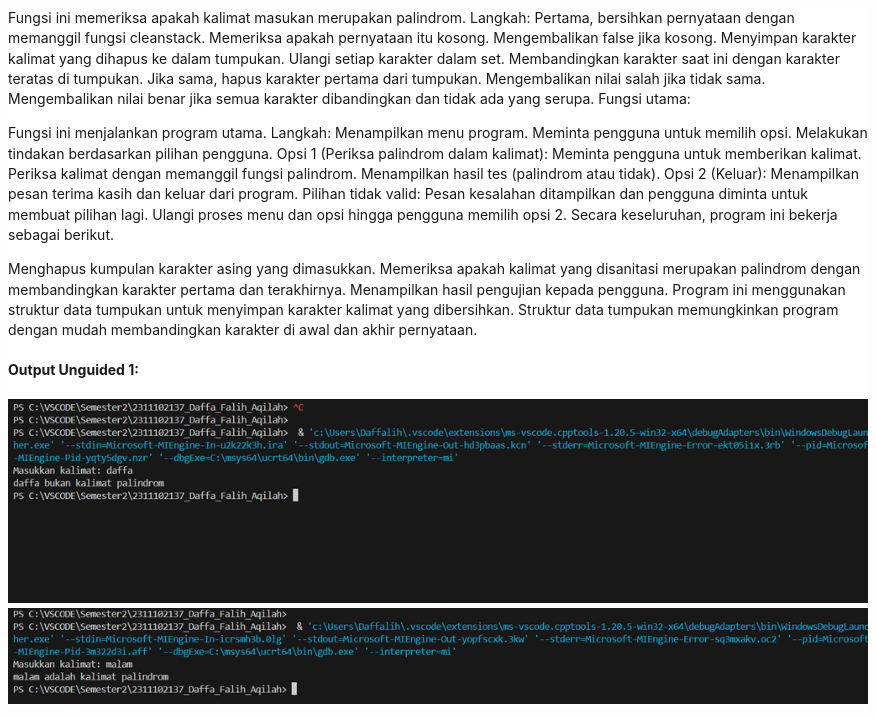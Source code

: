Fungsi ini memeriksa apakah kalimat masukan merupakan palindrom.
Langkah:
Pertama, bersihkan pernyataan dengan memanggil fungsi cleanstack.
Memeriksa apakah pernyataan itu kosong. Mengembalikan false jika kosong.
Menyimpan karakter kalimat yang dihapus ke dalam tumpukan.
Ulangi setiap karakter dalam set.
Membandingkan karakter saat ini dengan karakter teratas di tumpukan.
Jika sama, hapus karakter pertama dari tumpukan.
Mengembalikan nilai salah jika tidak sama.
Mengembalikan nilai benar jika semua karakter dibandingkan dan tidak ada yang serupa.
Fungsi utama:

Fungsi ini menjalankan program utama.
Langkah:
Menampilkan menu program.
Meminta pengguna untuk memilih opsi.
Melakukan tindakan berdasarkan pilihan pengguna.
Opsi 1 (Periksa palindrom dalam kalimat):
Meminta pengguna untuk memberikan kalimat.
Periksa kalimat dengan memanggil fungsi palindrom.
Menampilkan hasil tes (palindrom atau tidak).
Opsi 2 (Keluar):
Menampilkan pesan terima kasih dan keluar dari program.
Pilihan tidak valid:
Pesan kesalahan ditampilkan dan pengguna diminta untuk membuat pilihan lagi.
Ulangi proses menu dan opsi hingga pengguna memilih opsi 2.
Secara keseluruhan, program ini bekerja sebagai berikut.

Menghapus kumpulan karakter asing yang dimasukkan.
Memeriksa apakah kalimat yang disanitasi merupakan palindrom dengan membandingkan karakter pertama dan terakhirnya.
Menampilkan hasil pengujian kepada pengguna.
Program ini menggunakan struktur data tumpukan untuk menyimpan karakter kalimat yang dibersihkan. Struktur data tumpukan memungkinkan program dengan mudah membandingkan karakter di awal dan akhir pernyataan.

#### Output Unguided 1:
![alt text](image-1.png)
![alt text](image-2.png)
